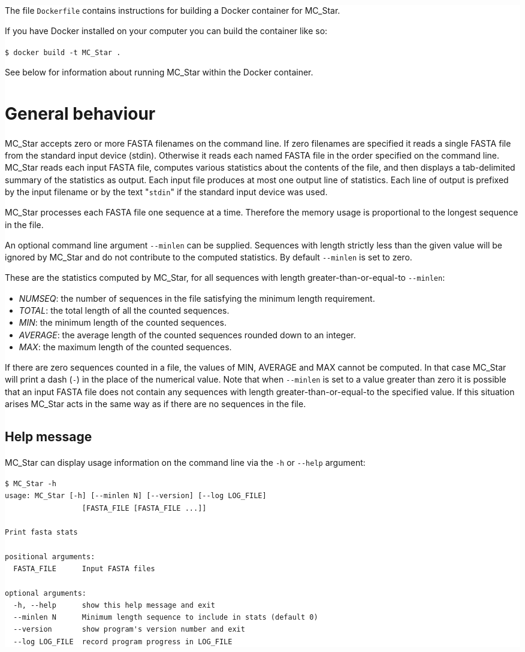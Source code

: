 The file `Dockerfile` contains instructions for building a Docker container for MC_Star.

If you have Docker installed on your computer you can build the container like so:
```
$ docker build -t MC_Star .
```
See below for information about running MC_Star within the Docker container.

# General behaviour

MC_Star accepts zero or more FASTA filenames on the command line. If zero filenames are specified it reads a single FASTA file from the standard input device (stdin). Otherwise it reads each named FASTA file in the order specified on the command line. MC_Star reads each input FASTA file, computes various statistics about the contents of the file, and then displays a tab-delimited summary of the statistics as output. Each input file produces at most one output line of statistics. Each line of output is prefixed by the input filename or by the text "`stdin`" if the standard input device was used.

MC_Star processes each FASTA file one sequence at a time. Therefore the memory usage is proportional to the longest sequence in the file.

An optional command line argument `--minlen` can be supplied. Sequences with length strictly less than the given value will be ignored by MC_Star and do not contribute to the computed statistics. By default `--minlen` is set to zero.

These are the statistics computed by MC_Star, for all sequences with length greater-than-or-equal-to `--minlen`:

* *NUMSEQ*: the number of sequences in the file satisfying the minimum length requirement.
* *TOTAL*: the total length of all the counted sequences.
* *MIN*: the minimum length of the counted sequences.
* *AVERAGE*: the average length of the counted sequences rounded down to an integer.
* *MAX*: the maximum length of the counted sequences.

If there are zero sequences counted in a file, the values of MIN, AVERAGE and MAX cannot be computed. In that case MC_Star will print a dash (`-`) in the place of the numerical value. Note that when `--minlen` is set to a value greater than zero it is possible that an input FASTA file does not contain any sequences with length greater-than-or-equal-to the specified value. If this situation arises MC_Star acts in the same way as if there are no sequences in the file.

## Help message

MC_Star can display usage information on the command line via the `-h` or `--help` argument:

```
$ MC_Star -h
usage: MC_Star [-h] [--minlen N] [--version] [--log LOG_FILE]
                  [FASTA_FILE [FASTA_FILE ...]]

Print fasta stats

positional arguments:
  FASTA_FILE      Input FASTA files

optional arguments:
  -h, --help      show this help message and exit
  --minlen N      Minimum length sequence to include in stats (default 0)
  --version       show program's version number and exit
  --log LOG_FILE  record program progress in LOG_FILE
```
